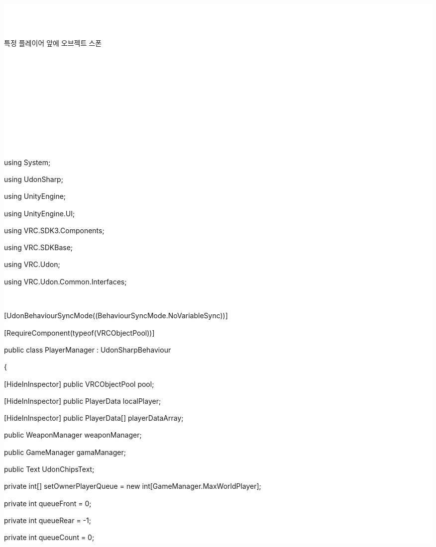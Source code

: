 ​

​

특정 플레이어 앞에 오브젝트 스폰

​

​

​

​

​

​

using System;

using UdonSharp;

using UnityEngine;

using UnityEngine.UI;

using VRC.SDK3.Components;

using VRC.SDKBase;

using VRC.Udon;

using VRC.Udon.Common.Interfaces;

​

[UdonBehaviourSyncMode((BehaviourSyncMode.NoVariableSync))]

[RequireComponent(typeof(VRCObjectPool))]

public class PlayerManager : UdonSharpBehaviour

{

 [HideInInspector] public VRCObjectPool pool;

 [HideInInspector] public PlayerData localPlayer;

 [HideInInspector] public PlayerData[] playerDataArray;

 public WeaponManager weaponManager;

 public GameManager gamaManager;

 public Text UdonChipsText;

 

 

 private int[] setOwnerPlayerQueue = new int[GameManager.MaxWorldPlayer]; 

 private int queueFront = 0;

 private int queueRear = -1;

 private int queueCount = 0;
